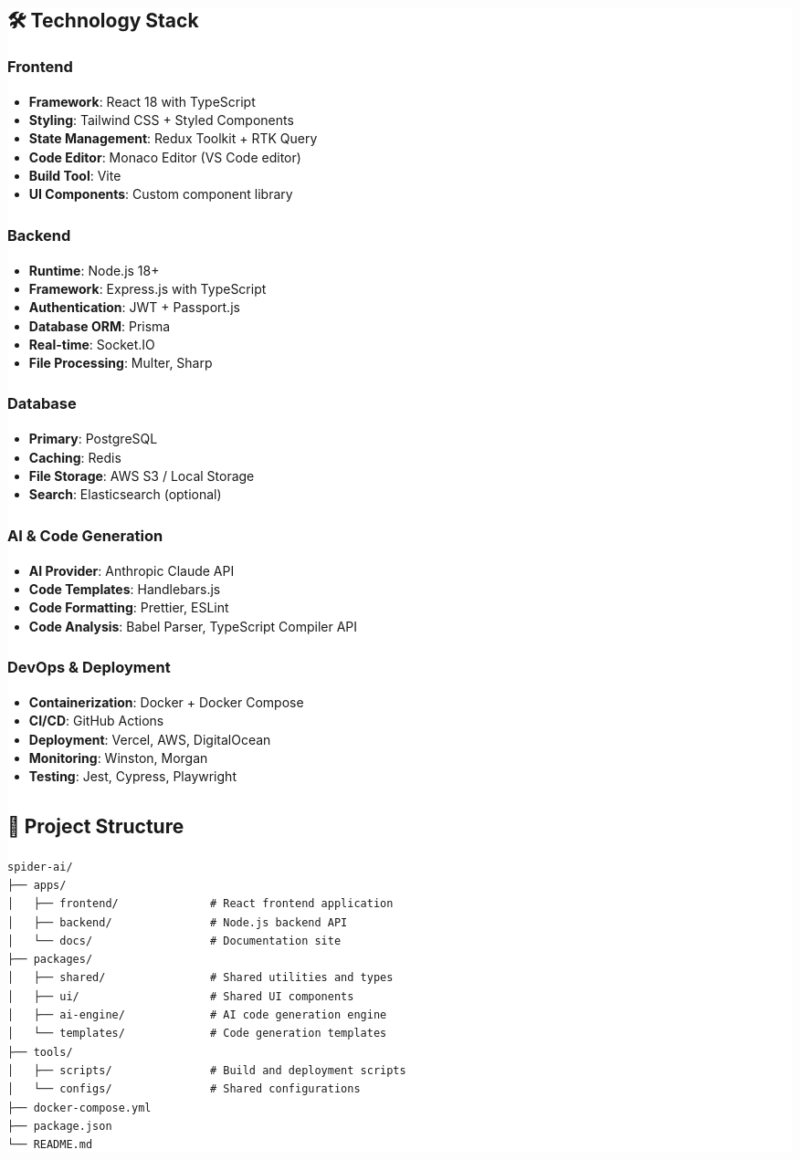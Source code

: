 ## 🛠️ Technology Stack

### Frontend
- **Framework**: React 18 with TypeScript
- **Styling**: Tailwind CSS + Styled Components
- **State Management**: Redux Toolkit + RTK Query
- **Code Editor**: Monaco Editor (VS Code editor)
- **Build Tool**: Vite
- **UI Components**: Custom component library

### Backend
- **Runtime**: Node.js 18+
- **Framework**: Express.js with TypeScript
- **Authentication**: JWT + Passport.js
- **Database ORM**: Prisma
- **Real-time**: Socket.IO
- **File Processing**: Multer, Sharp

### Database
- **Primary**: PostgreSQL
- **Caching**: Redis
- **File Storage**: AWS S3 / Local Storage
- **Search**: Elasticsearch (optional)

### AI & Code Generation
- **AI Provider**: Anthropic Claude API
- **Code Templates**: Handlebars.js
- **Code Formatting**: Prettier, ESLint
- **Code Analysis**: Babel Parser, TypeScript Compiler API

### DevOps & Deployment
- **Containerization**: Docker + Docker Compose
- **CI/CD**: GitHub Actions
- **Deployment**: Vercel, AWS, DigitalOcean
- **Monitoring**: Winston, Morgan
- **Testing**: Jest, Cypress, Playwright

## 📁 Project Structure

```
spider-ai/
├── apps/
│   ├── frontend/              # React frontend application
│   ├── backend/               # Node.js backend API
│   └── docs/                  # Documentation site
├── packages/
│   ├── shared/                # Shared utilities and types
│   ├── ui/                    # Shared UI components
│   ├── ai-engine/             # AI code generation engine
│   └── templates/             # Code generation templates
├── tools/
│   ├── scripts/               # Build and deployment scripts
│   └── configs/               # Shared configurations
├── docker-compose.yml
├── package.json
└── README.md
```
